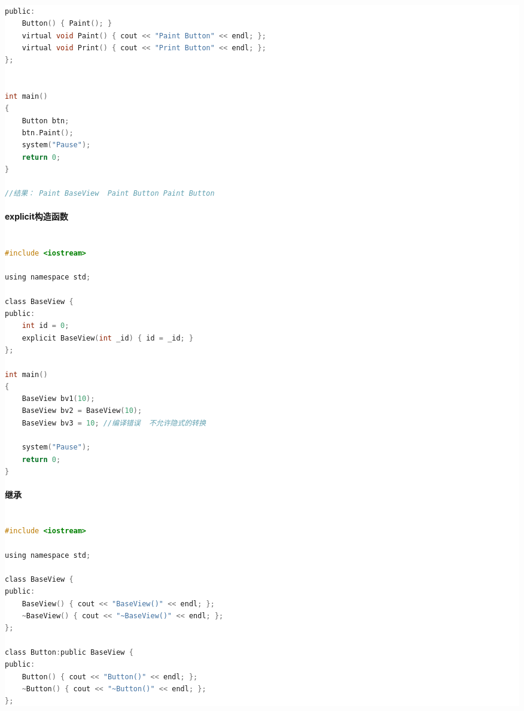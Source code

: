```c
public:
	Button() { Paint(); }
	virtual void Paint() { cout << "Paint Button" << endl; };
	virtual void Print() { cout << "Print Button" << endl; };
};


int main()
{
	Button btn;
	btn.Paint();
	system("Pause");
	return 0;
}

//结果： Paint BaseView  Paint Button Paint Button

```

#### explicit构造函数

```c

#include <iostream>

using namespace std;

class BaseView {
public:
	int id = 0;
	explicit BaseView(int _id) { id = _id; }
};

int main()
{
	BaseView bv1(10);
	BaseView bv2 = BaseView(10);
	BaseView bv3 = 10; //编译错误  不允许隐式的转换

	system("Pause");
	return 0;
}

```

#### 继承

```c

#include <iostream>

using namespace std;

class BaseView {
public:
	BaseView() { cout << "BaseView()" << endl; };
	~BaseView() { cout << "~BaseView()" << endl; };
};

class Button:public BaseView {
public:
	Button() { cout << "Button()" << endl; };
	~Button() { cout << "~Button()" << endl; };
};

```